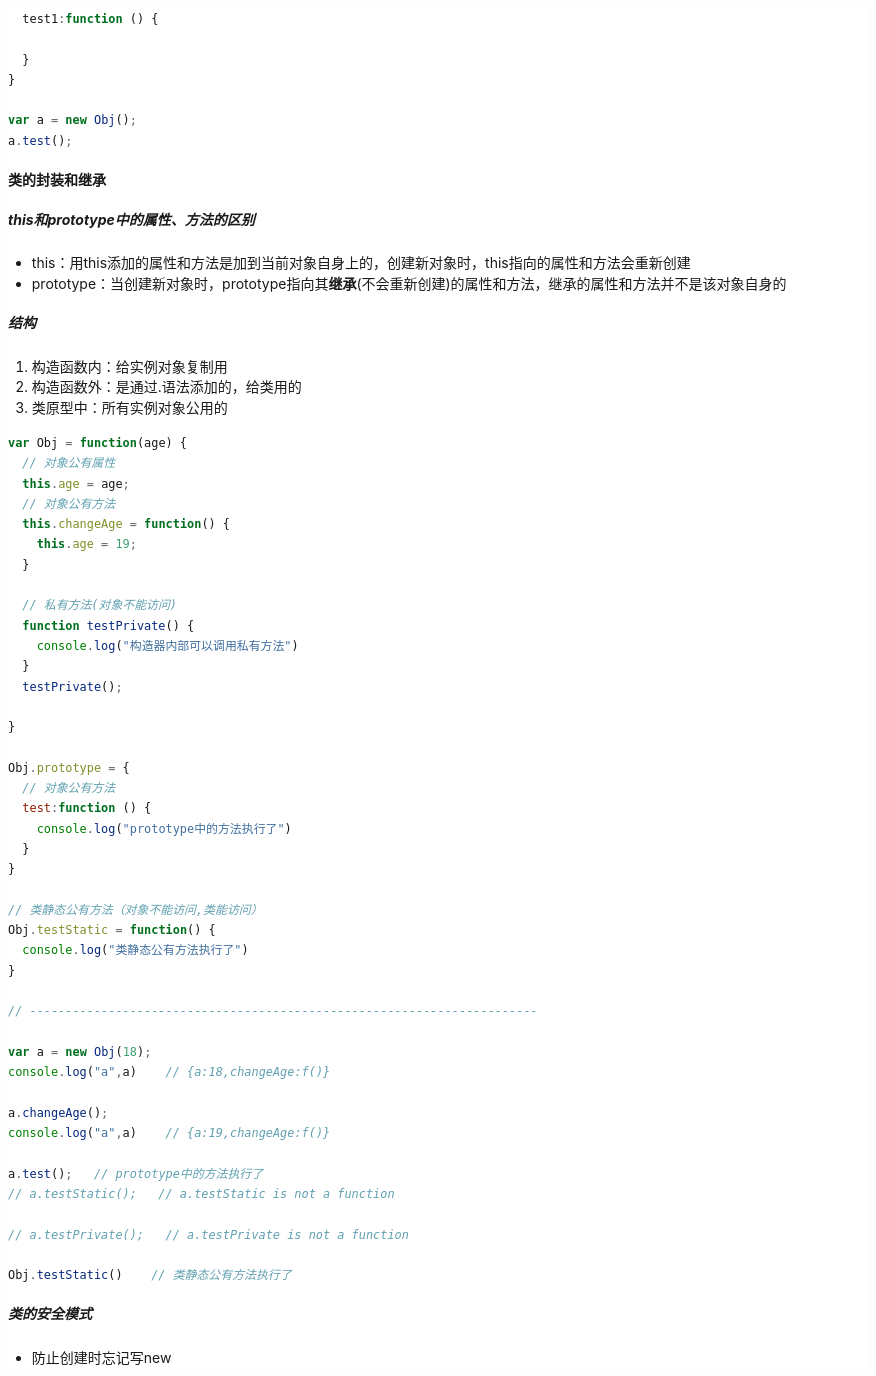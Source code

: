 ```js
  test1:function () {

  }
}

var a = new Obj();
a.test();
```
#### 类的封装和继承
##### this和prototype中的属性、方法的区别
  - this：用this添加的属性和方法是加到当前对象自身上的，创建新对象时，this指向的属性和方法会重新创建
  - prototype：当创建新对象时，prototype指向其**继承**(不会重新创建)的属性和方法，继承的属性和方法并不是该对象自身的
##### 结构
1. 构造函数内：给实例对象复制用
2. 构造函数外：是通过.语法添加的，给类用的
3. 类原型中：所有实例对象公用的
```js
var Obj = function(age) {
  // 对象公有属性
  this.age = age;
  // 对象公有方法
  this.changeAge = function() {
    this.age = 19;
  }

  // 私有方法(对象不能访问)
  function testPrivate() {
    console.log("构造器内部可以调用私有方法")
  }
  testPrivate(); 
  
}

Obj.prototype = {
  // 对象公有方法
  test:function () {
    console.log("prototype中的方法执行了")
  }
}

// 类静态公有方法（对象不能访问,类能访问）
Obj.testStatic = function() {
  console.log("类静态公有方法执行了")
}

// -----------------------------------------------------------------------

var a = new Obj(18);
console.log("a",a)    // {a:18,changeAge:f()}

a.changeAge();
console.log("a",a)    // {a:19,changeAge:f()}

a.test();   // prototype中的方法执行了
// a.testStatic();   // a.testStatic is not a function

// a.testPrivate();   // a.testPrivate is not a function

Obj.testStatic()    // 类静态公有方法执行了
```
##### 类的安全模式
- 防止创建时忘记写new